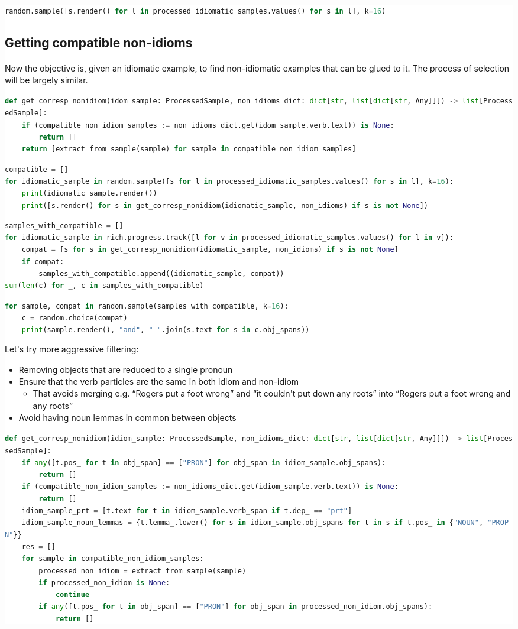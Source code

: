 ```python
random.sample([s.render() for l in processed_idiomatic_samples.values() for s in l], k=16)
```

## Getting compatible non-idioms


Now the objective is, given an idiomatic example, to find non-idiomatic examples that can be glued to it. The process of selection will be largely similar.

```python
def get_corresp_nonidiom(idom_sample: ProcessedSample, non_idioms_dict: dict[str, list[dict[str, Any]]]) -> list[ProcessedSample]:
    if (compatible_non_idiom_samples := non_idioms_dict.get(idom_sample.verb.text)) is None:
        return []
    return [extract_from_sample(sample) for sample in compatible_non_idiom_samples]
```

```python
compatible = []
for idiomatic_sample in random.sample([s for l in processed_idiomatic_samples.values() for s in l], k=16):
    print(idiomatic_sample.render())
    print([s.render() for s in get_corresp_nonidiom(idiomatic_sample, non_idioms) if s is not None])
```

```python
samples_with_compatible = []
for idiomatic_sample in rich.progress.track([l for v in processed_idiomatic_samples.values() for l in v]):
    compat = [s for s in get_corresp_nonidiom(idiomatic_sample, non_idioms) if s is not None]
    if compat:
        samples_with_compatible.append((idiomatic_sample, compat))
sum(len(c) for _, c in samples_with_compatible)
```

```python
for sample, compat in random.sample(samples_with_compatible, k=16):
    c = random.choice(compat)
    print(sample.render(), "and", " ".join(s.text for s in c.obj_spans))
```

Let's try more aggressive filtering:

- Removing objects that are reduced to a single pronoun
- Ensure that the verb particles are the same in both idiom and non-idiom
  - That avoids merging e.g. “Rogers put a foot wrong” and “it couldn't put down any roots” into “Rogers put a foot wrong and any roots”
- Avoid having noun lemmas in common between objects

```python
def get_corresp_nonidiom(idiom_sample: ProcessedSample, non_idioms_dict: dict[str, list[dict[str, Any]]]) -> list[ProcessedSample]:
    if any([t.pos_ for t in obj_span] == ["PRON"] for obj_span in idiom_sample.obj_spans):
        return []
    if (compatible_non_idiom_samples := non_idioms_dict.get(idiom_sample.verb.text)) is None:
        return []
    idiom_sample_prt = [t.text for t in idiom_sample.verb_span if t.dep_ == "prt"]
    idiom_sample_noun_lemmas = {t.lemma_.lower() for s in idiom_sample.obj_spans for t in s if t.pos_ in {"NOUN", "PROPN"}}
    res = []
    for sample in compatible_non_idiom_samples:
        processed_non_idiom = extract_from_sample(sample) 
        if processed_non_idiom is None:
            continue
        if any([t.pos_ for t in obj_span] == ["PRON"] for obj_span in processed_non_idiom.obj_spans):
            return []
```